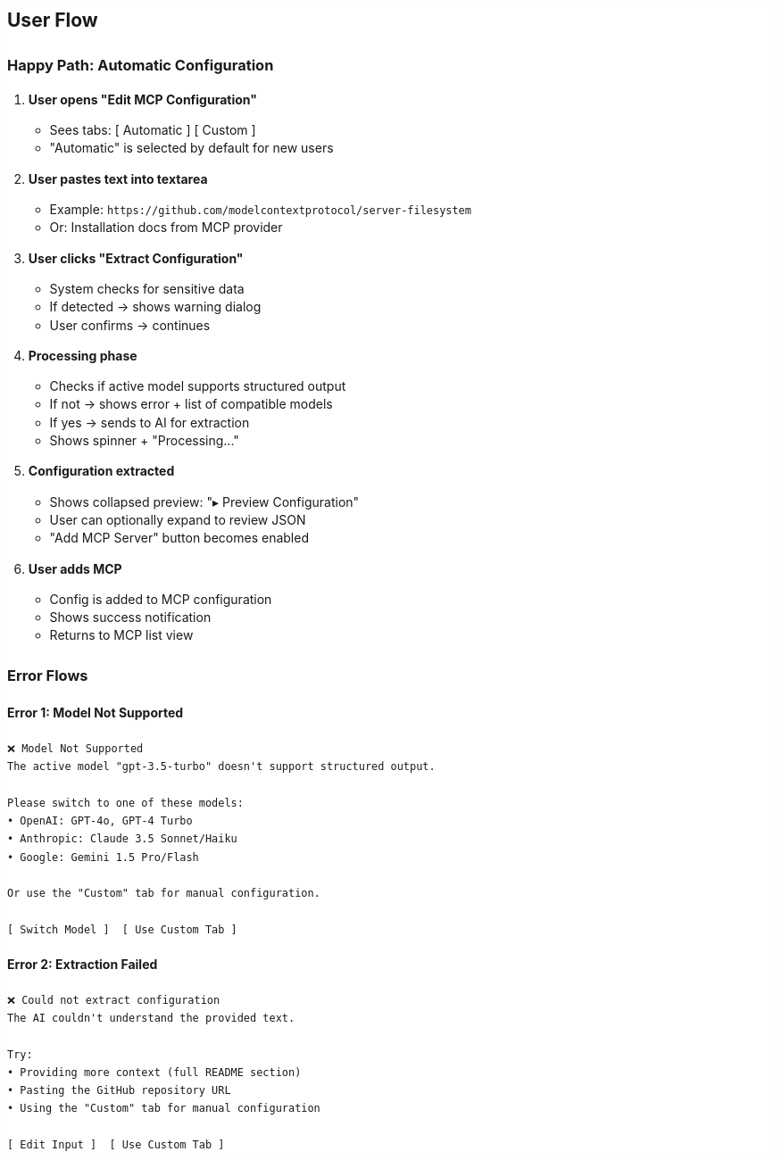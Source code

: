 
## User Flow

### Happy Path: Automatic Configuration

1. **User opens "Edit MCP Configuration"**
   - Sees tabs: [ Automatic ] [ Custom ]
   - "Automatic" is selected by default for new users

2. **User pastes text into textarea**
   - Example: `https://github.com/modelcontextprotocol/server-filesystem`
   - Or: Installation docs from MCP provider

3. **User clicks "Extract Configuration"**
   - System checks for sensitive data
   - If detected → shows warning dialog
   - User confirms → continues

4. **Processing phase**
   - Checks if active model supports structured output
   - If not → shows error + list of compatible models
   - If yes → sends to AI for extraction
   - Shows spinner + "Processing..."

5. **Configuration extracted**
   - Shows collapsed preview: "▸ Preview Configuration"
   - User can optionally expand to review JSON
   - "Add MCP Server" button becomes enabled

6. **User adds MCP**
   - Config is added to MCP configuration
   - Shows success notification
   - Returns to MCP list view

### Error Flows

#### Error 1: Model Not Supported
```
❌ Model Not Supported
The active model "gpt-3.5-turbo" doesn't support structured output.

Please switch to one of these models:
• OpenAI: GPT-4o, GPT-4 Turbo
• Anthropic: Claude 3.5 Sonnet/Haiku
• Google: Gemini 1.5 Pro/Flash

Or use the "Custom" tab for manual configuration.

[ Switch Model ]  [ Use Custom Tab ]
```

#### Error 2: Extraction Failed
```
❌ Could not extract configuration
The AI couldn't understand the provided text.

Try:
• Providing more context (full README section)
• Pasting the GitHub repository URL
• Using the "Custom" tab for manual configuration

[ Edit Input ]  [ Use Custom Tab ]
```
